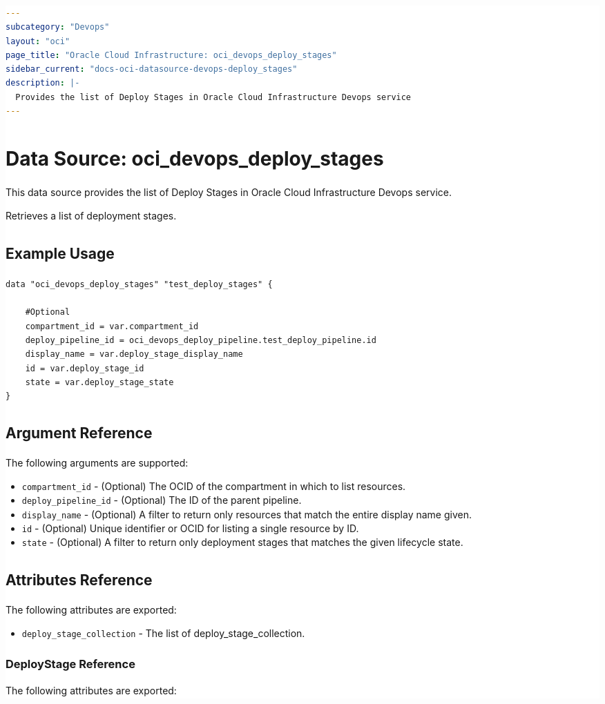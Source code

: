 ```yaml
---
subcategory: "Devops"
layout: "oci"
page_title: "Oracle Cloud Infrastructure: oci_devops_deploy_stages"
sidebar_current: "docs-oci-datasource-devops-deploy_stages"
description: |-
  Provides the list of Deploy Stages in Oracle Cloud Infrastructure Devops service
---
```


# Data Source: oci_devops_deploy_stages
This data source provides the list of Deploy Stages in Oracle Cloud Infrastructure Devops service.

Retrieves a list of deployment stages.

## Example Usage

```hcl
data "oci_devops_deploy_stages" "test_deploy_stages" {

	#Optional
	compartment_id = var.compartment_id
	deploy_pipeline_id = oci_devops_deploy_pipeline.test_deploy_pipeline.id
	display_name = var.deploy_stage_display_name
	id = var.deploy_stage_id
	state = var.deploy_stage_state
}
```

## Argument Reference

The following arguments are supported:

* `compartment_id` - (Optional) The OCID of the compartment in which to list resources.
* `deploy_pipeline_id` - (Optional) The ID of the parent pipeline.
* `display_name` - (Optional) A filter to return only resources that match the entire display name given.
* `id` - (Optional) Unique identifier or OCID for listing a single resource by ID.
* `state` - (Optional) A filter to return only deployment stages that matches the given lifecycle state.


## Attributes Reference

The following attributes are exported:

* `deploy_stage_collection` - The list of deploy_stage_collection.

### DeployStage Reference

The following attributes are exported:
